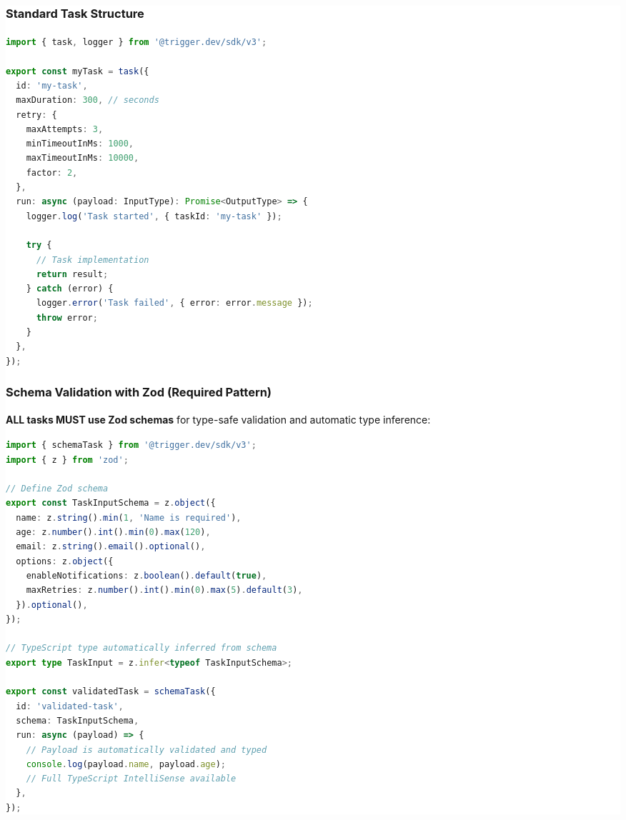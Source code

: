 ### Standard Task Structure
```typescript
import { task, logger } from '@trigger.dev/sdk/v3';

export const myTask = task({
  id: 'my-task',
  maxDuration: 300, // seconds
  retry: {
    maxAttempts: 3,
    minTimeoutInMs: 1000,
    maxTimeoutInMs: 10000,
    factor: 2,
  },
  run: async (payload: InputType): Promise<OutputType> => {
    logger.log('Task started', { taskId: 'my-task' });
    
    try {
      // Task implementation
      return result;
    } catch (error) {
      logger.error('Task failed', { error: error.message });
      throw error;
    }
  },
});
```

### Schema Validation with Zod (Required Pattern)

**ALL tasks MUST use Zod schemas** for type-safe validation and automatic type inference:

```typescript
import { schemaTask } from '@trigger.dev/sdk/v3';
import { z } from 'zod';

// Define Zod schema
export const TaskInputSchema = z.object({
  name: z.string().min(1, 'Name is required'),
  age: z.number().int().min(0).max(120),
  email: z.string().email().optional(),
  options: z.object({
    enableNotifications: z.boolean().default(true),
    maxRetries: z.number().int().min(0).max(5).default(3),
  }).optional(),
});

// TypeScript type automatically inferred from schema
export type TaskInput = z.infer<typeof TaskInputSchema>;

export const validatedTask = schemaTask({
  id: 'validated-task',
  schema: TaskInputSchema,
  run: async (payload) => {
    // Payload is automatically validated and typed
    console.log(payload.name, payload.age);
    // Full TypeScript IntelliSense available
  },
});
```
